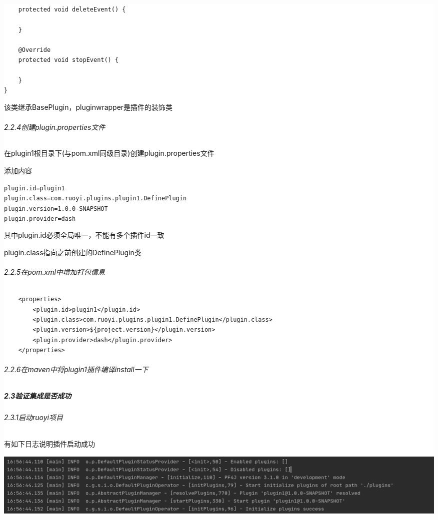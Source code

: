 ```
    protected void deleteEvent() {

    }

    @Override
    protected void stopEvent() {

    }
}
```

该类继承BasePlugin，pluginwrapper是插件的装饰类



###### 2.2.4创建plugin.properties文件

在plugin1根目录下(与pom.xml同级目录)创建plugin.properties文件

添加内容

```
plugin.id=plugin1
plugin.class=com.ruoyi.plugins.plugin1.DefinePlugin
plugin.version=1.0.0-SNAPSHOT
plugin.provider=dash
```

其中plugin.id必须全局唯一，不能有多个插件id一致

plugin.class指向之前创建的DefinePlugin类



###### 2.2.5在pom.xml中增加打包信息

```
	<properties>
        <plugin.id>plugin1</plugin.id>
        <plugin.class>com.ruoyi.plugins.plugin1.DefinePlugin</plugin.class>
        <plugin.version>${project.version}</plugin.version>
        <plugin.provider>dash</plugin.provider>
    </properties>
```



###### 2.2.6在maven中将plugin1插件编译install一下



##### 2.3验证集成是否成功

###### 2.3.1启动ruoyi项目

有如下日志说明插件启动成功

![img](./img/image-20201014170311723.png)
